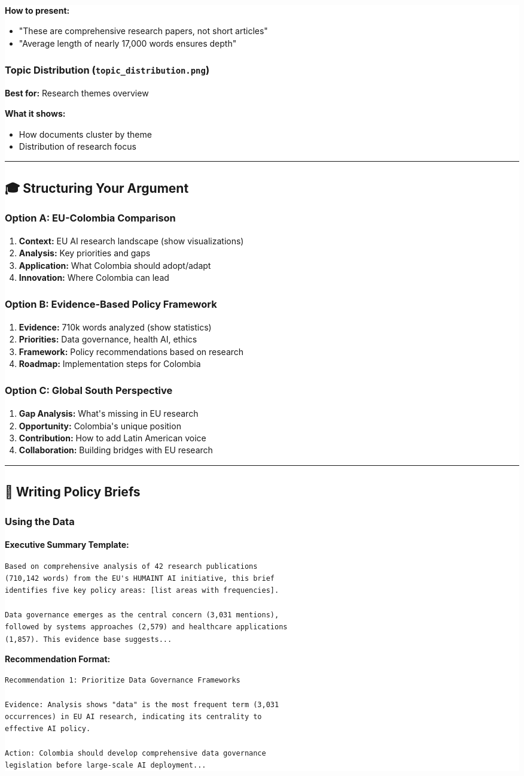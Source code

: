 **How to present:**
- "These are comprehensive research papers, not short articles"
- "Average length of nearly 17,000 words ensures depth"

### Topic Distribution (`topic_distribution.png`)
**Best for:** Research themes overview

**What it shows:**
- How documents cluster by theme
- Distribution of research focus

---

## 🎓 Structuring Your Argument

### Option A: EU-Colombia Comparison
1. **Context:** EU AI research landscape (show visualizations)
2. **Analysis:** Key priorities and gaps
3. **Application:** What Colombia should adopt/adapt
4. **Innovation:** Where Colombia can lead

### Option B: Evidence-Based Policy Framework
1. **Evidence:** 710k words analyzed (show statistics)
2. **Priorities:** Data governance, health AI, ethics
3. **Framework:** Policy recommendations based on research
4. **Roadmap:** Implementation steps for Colombia

### Option C: Global South Perspective
1. **Gap Analysis:** What's missing in EU research
2. **Opportunity:** Colombia's unique position
3. **Contribution:** How to add Latin American voice
4. **Collaboration:** Building bridges with EU research

---

## 📝 Writing Policy Briefs

### Using the Data

**Executive Summary Template:**
```
Based on comprehensive analysis of 42 research publications 
(710,142 words) from the EU's HUMAINT AI initiative, this brief 
identifies five key policy areas: [list areas with frequencies].

Data governance emerges as the central concern (3,031 mentions), 
followed by systems approaches (2,579) and healthcare applications 
(1,857). This evidence base suggests...
```

**Recommendation Format:**
```
Recommendation 1: Prioritize Data Governance Frameworks

Evidence: Analysis shows "data" is the most frequent term (3,031 
occurrences) in EU AI research, indicating its centrality to 
effective AI policy.

Action: Colombia should develop comprehensive data governance 
legislation before large-scale AI deployment...
```
